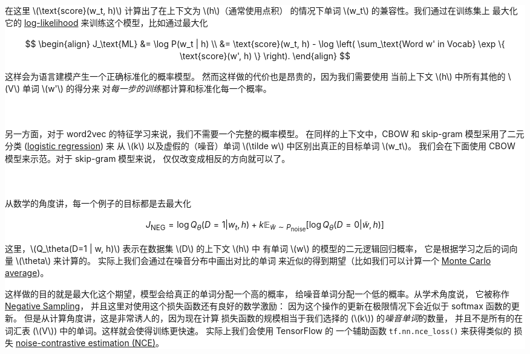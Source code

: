 在这里 \\(\text{score}(w_t, h)\\) 计算出了在上下文为 \\(h\\)（通常使用点积）
的情况下单词 \\(w_t\\) 的兼容性。我们通过在训练集上
最大化它的 [log-likelihood](https://en.wikipedia.org/wiki/Likelihood_function)
来训练这个模型，比如通过最大化

$$
\begin{align}
 J_\text{ML} &= \log P(w_t | h) \\
  &= \text{score}(w_t, h) -
     \log \left( \sum_\text{Word w' in Vocab} \exp \{ \text{score}(w', h) \} \right).
\end{align}
$$

这样会为语言建模产生一个正确标准化的概率模型。
然而这样做的代价也是昂贵的，因为我们需要使用
当前上下文 \\(h\\) 中所有其他的 \\(V\\) 单词 \\(w'\\) 的得分来
对*每一步的训练*都计算和标准化每一个概率。

<div style="width:60%; margin:auto; margin-bottom:10px; margin-top:20px;">
<img style="width:100%" src="https://www.tensorflow.org/images/softmax-nplm.png" alt>
</div>

另一方面，对于 word2vec 的特征学习来说，我们不需要一个完整的概率模型。
在同样的上下文中，CBOW 和 skip-gram 模型采用了二元
分类 ([logistic regression](https://en.wikipedia.org/wiki/Logistic_regression)) 来
从 \\(k\\) 以及虚假的（噪音）单词 \\(\tilde w\\) 中区别出真正的目标单词 \\(w_t\\)。
我们会在下面使用 CBOW 模型来示范。对于 skip-gram 模型来说，
仅仅改变成相反的方向就可以了。

<div style="width:60%; margin:auto; margin-bottom:10px; margin-top:20px;">
<img style="width:100%" src="https://www.tensorflow.org/images/nce-nplm.png" alt>
</div>

从数学的角度讲，每一个例子的目标都是去最大化

$$J_\text{NEG} = \log Q_\theta(D=1 |w_t, h) +
  k \mathop{\mathbb{E}}_{\tilde w \sim P_\text{noise}}
     \left[ \log Q_\theta(D = 0 |\tilde w, h) \right]$$

这里，\\(Q_\theta(D=1 | w, h)\\) 表示在数据集 \\(D\\) 的上下文 \\(h\\) 中
有单词 \\(w\\) 的模型的二元逻辑回归概率，
它是根据学习之后的词向量 \\(\theta\\) 来计算的。
实际上我们会通过在噪音分布中画出对比的单词
来近似的得到期望（比如我们可以计算一个
[Monte Carlo average](https://en.wikipedia.org/wiki/Monte_Carlo_integration))。

这样做的目的就是最大化这个期望，模型会给真正的单词分配一个高的概率，
给噪音单词分配一个低的概率。从学术角度说，
它被称作 
[Negative Sampling](https://papers.nips.cc/paper/5021-distributed-representations-of-words-and-phrases-and-their-compositionality.pdf)，
并且这里对使用这个损失函数还有良好的数学激励：
因为这个操作的更新在极限情况下会近似于 softmax 函数的更新。
但是从计算角度讲，这是非常诱人的，因为现在计算
损失函数的规模相当于我们选择的 (\\(k\\)) 的*噪音单词*的数量，
并且不是所有的在词汇表 (\\(V\\)) 中的单词。这样就会使得训练更快速。
实际上我们会使用 TensorFlow 的
一个辅助函数 `tf.nn.nce_loss()` 来获得类似的
损失 [noise-contrastive estimation (NCE)](https://papers.nips.cc/paper/5165-learning-word-embeddings-efficiently-with-noise-contrastive-estimation.pdf)。
